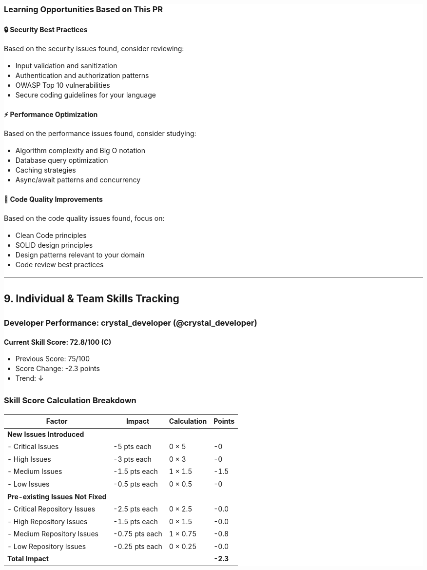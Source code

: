 ### Learning Opportunities Based on This PR

#### 🔒 Security Best Practices
Based on the security issues found, consider reviewing:
- Input validation and sanitization
- Authentication and authorization patterns
- OWASP Top 10 vulnerabilities
- Secure coding guidelines for your language

#### ⚡ Performance Optimization
Based on the performance issues found, consider studying:
- Algorithm complexity and Big O notation
- Database query optimization
- Caching strategies
- Async/await patterns and concurrency

#### 📝 Code Quality Improvements
Based on the code quality issues found, focus on:
- Clean Code principles
- SOLID design principles
- Design patterns relevant to your domain
- Code review best practices

---

## 9. Individual & Team Skills Tracking

### Developer Performance: crystal_developer (@crystal_developer)

**Current Skill Score: 72.8/100 (C)**
- Previous Score: 75/100
- Score Change: -2.3 points
- Trend: ↓

### Skill Score Calculation Breakdown

| Factor | Impact | Calculation | Points |
|--------|--------|-------------|--------|
| **New Issues Introduced** | | | |
| - Critical Issues | -5 pts each | 0 × 5 | -0 |
| - High Issues | -3 pts each | 0 × 3 | -0 |
| - Medium Issues | -1.5 pts each | 1 × 1.5 | -1.5 |
| - Low Issues | -0.5 pts each | 0 × 0.5 | -0 |
| **Pre-existing Issues Not Fixed** | | | |
| - Critical Repository Issues | -2.5 pts each | 0 × 2.5 | -0.0 |
| - High Repository Issues | -1.5 pts each | 0 × 1.5 | -0.0 |
| - Medium Repository Issues | -0.75 pts each | 1 × 0.75 | -0.8 |
| - Low Repository Issues | -0.25 pts each | 0 × 0.25 | -0.0 |
| **Total Impact** | | | **-2.3** |
